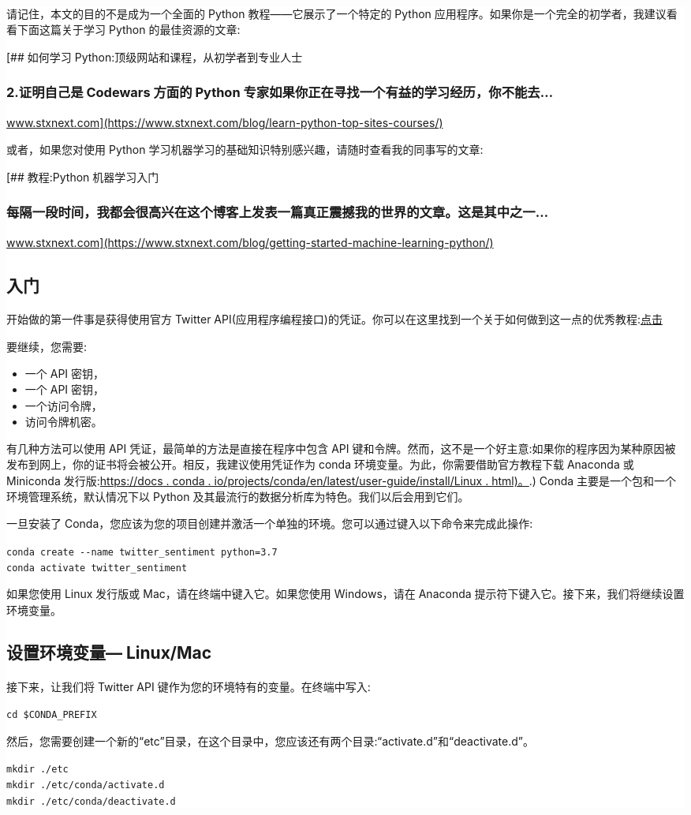请记住，本文的目的不是成为一个全面的 Python 教程——它展示了一个特定的 Python 应用程序。如果你是一个完全的初学者，我建议看看下面这篇关于学习 Python 的最佳资源的文章:

[](https://www.stxnext.com/blog/learn-python-top-sites-courses/) [## 如何学习 Python:顶级网站和课程，从初学者到专业人士

### 2.证明自己是 Codewars 方面的 Python 专家如果你正在寻找一个有益的学习经历，你不能去…

www.stxnext.com](https://www.stxnext.com/blog/learn-python-top-sites-courses/) 

或者，如果您对使用 Python 学习机器学习的基础知识特别感兴趣，请随时查看我的同事写的文章:

[](https://www.stxnext.com/blog/getting-started-machine-learning-python/) [## 教程:Python 机器学习入门

### 每隔一段时间，我都会很高兴在这个博客上发表一篇真正震撼我的世界的文章。这是其中之一…

www.stxnext.com](https://www.stxnext.com/blog/getting-started-machine-learning-python/) 

## **入门**

开始做的第一件事是获得使用官方 Twitter API(应用程序编程接口)的凭证。你可以在这里找到一个关于如何做到这一点的优秀教程:[点击](/access-data-from-twitter-api-using-r-and-or-python-b8ac342d3efe)

要继续，您需要:

*   一个 API 密钥，
*   一个 API 密钥，
*   一个访问令牌，
*   访问令牌机密。

有几种方法可以使用 API 凭证，最简单的方法是直接在程序中包含 API 键和令牌。然而，这不是一个好主意:如果你的程序因为某种原因被发布到网上，你的证书将会被公开。相反，我建议使用凭证作为 conda 环境变量。为此，你需要借助官方教程下载 Anaconda 或 Miniconda 发行版:[https://docs . conda . io/projects/conda/en/latest/user-guide/install/Linux . html)。](https://docs.conda.io/projects/conda/en/latest/user-guide/install/linux.html).) Conda 主要是一个包和一个环境管理系统，默认情况下以 Python 及其最流行的数据分析库为特色。我们以后会用到它们。

一旦安装了 Conda，您应该为您的项目创建并激活一个单独的环境。您可以通过键入以下命令来完成此操作:

```
conda create --name twitter_sentiment python=3.7
conda activate twitter_sentiment
```

如果您使用 Linux 发行版或 Mac，请在终端中键入它。如果您使用 Windows，请在 Anaconda 提示符下键入它。接下来，我们将继续设置环境变量。

## **设置环境变量— Linux/Mac**

接下来，让我们将 Twitter API 键作为您的环境特有的变量。在终端中写入:

```
cd $CONDA_PREFIX
```

然后，您需要创建一个新的“etc”目录，在这个目录中，您应该还有两个目录:“activate.d”和“deactivate.d”。

```
mkdir ./etc
mkdir ./etc/conda/activate.d
mkdir ./etc/conda/deactivate.d
```
